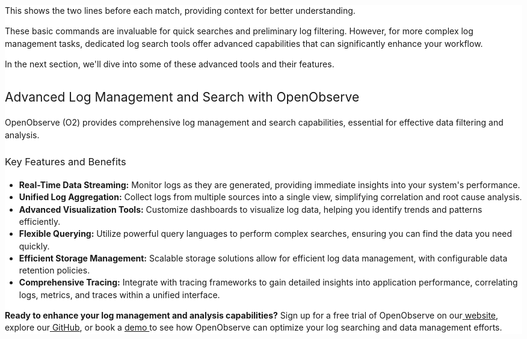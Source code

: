 </td>

</tr>

</tbody>

</table>

<p><span style="font-weight: 400;">This shows the two lines before each match, providing context for better understanding.</span></p>

<p><span style="font-weight: 400;">These basic commands are invaluable for quick searches and preliminary log filtering. However, for more complex log management tasks, dedicated log search tools offer advanced capabilities that can significantly enhance your workflow.&nbsp;</span></p>

<p><span style="font-weight: 400;">In the next section, we'll dive into some of these advanced tools and their features.</span></p>

<h2><span style="font-weight: 400;">Advanced Log Management and Search with OpenObserve</span></h2>

<p><span style="font-weight: 400;">OpenObserve (O2) provides comprehensive log management and search capabilities, essential for effective data filtering and analysis.</span></p>

<h3><span style="font-weight: 400;">Key Features and Benefits</span></h3>

<ul>

<li style="font-weight: 400;"><strong>Real-Time Data Streaming:</strong><span style="font-weight: 400;"> Monitor logs as they are generated, providing immediate insights into your system's performance.</span></li>

<li style="font-weight: 400;"><strong>Unified Log Aggregation:</strong><span style="font-weight: 400;"> Collect logs from multiple sources into a single view, simplifying correlation and root cause analysis.</span></li>

<li style="font-weight: 400;"><strong>Advanced Visualization Tools:</strong><span style="font-weight: 400;"> Customize dashboards to visualize log data, helping you identify trends and patterns efficiently.</span></li>

<li style="font-weight: 400;"><strong>Flexible Querying:</strong><span style="font-weight: 400;"> Utilize powerful query languages to perform complex searches, ensuring you can find the data you need quickly.</span></li>

<li style="font-weight: 400;"><strong>Efficient Storage Management:</strong><span style="font-weight: 400;"> Scalable storage solutions allow for efficient log data management, with configurable data retention policies.</span></li>

<li style="font-weight: 400;"><strong>Comprehensive Tracing:</strong><span style="font-weight: 400;"> Integrate with tracing frameworks to gain detailed insights into application performance, correlating logs, metrics, and traces within a unified interface.</span></li>

</ul>

<p><strong>Ready to enhance your log management and analysis capabilities?</strong><span style="font-weight: 400;"> Sign up for a free trial of OpenObserve on our</span><a href="https://cloud.openobserve.ai/"> <span style="font-weight: 400;">website</span></a><span style="font-weight: 400;">, explore our</span><a href="https://github.com/openobserve/openobserve"> <span style="font-weight: 400;">GitHub</span></a><span style="font-weight: 400;">, or book a </span><a href="https://openobserve.ai/contactus/"><span style="font-weight: 400;">demo </span></a><span style="font-weight: 400;">to see how OpenObserve can optimize your log searching and data management efforts.</span></p>
